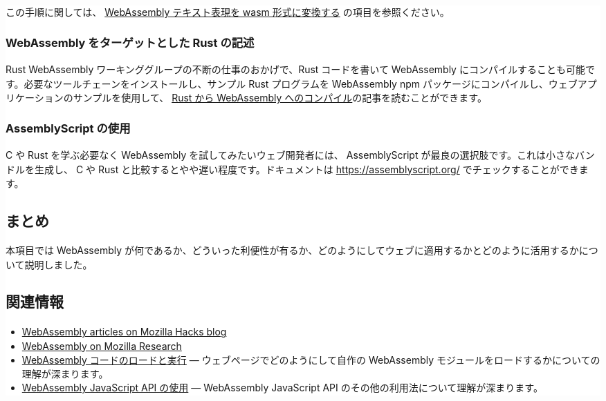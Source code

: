 この手順に関しては、 [WebAssembly テキスト表現を wasm 形式に変換する](/ja/docs/WebAssembly/Text_format_to_wasm) の項目を参照ください。

### WebAssembly をターゲットとした Rust の記述

Rust WebAssembly ワーキンググループの不断の仕事のおかげで、Rust コードを書いて WebAssembly にコンパイルすることも可能です。必要なツールチェーンをインストールし、サンプル Rust プログラムを WebAssembly npm パッケージにコンパイルし、ウェブアプリケーションのサンプルを使用して、 [Rust から WebAssembly へのコンパイル](/ja/docs/WebAssembly/Rust_to_wasm)の記事を読むことができます。

### AssemblyScript の使用

C や Rust を学ぶ必要なく WebAssembly を試してみたいウェブ開発者には、 AssemblyScript が最良の選択肢です。これは小さなバンドルを生成し、 C や Rust と比較するとやや遅い程度です。ドキュメントは <https://assemblyscript.org/> でチェックすることができます。

## まとめ

本項目では WebAssembly が何であるか、どういった利便性が有るか、どのようにしてウェブに適用するかとどのように活用するかについて説明しました。

## 関連情報

- [WebAssembly articles on Mozilla Hacks blog](https://hacks.mozilla.org/category/webassembly/)
- [WebAssembly on Mozilla Research](https://research.mozilla.org/webassembly/)
- [WebAssembly コードのロードと実行](/ja/docs/WebAssembly/Loading_and_running) — ウェブページでどのようにして自作の WebAssembly モジュールをロードするかについての理解が深まります。
- [WebAssembly JavaScript API の使用](/ja/docs/WebAssembly/Using_the_JavaScript_API) — WebAssembly JavaScript API のその他の利用法について理解が深まります。
